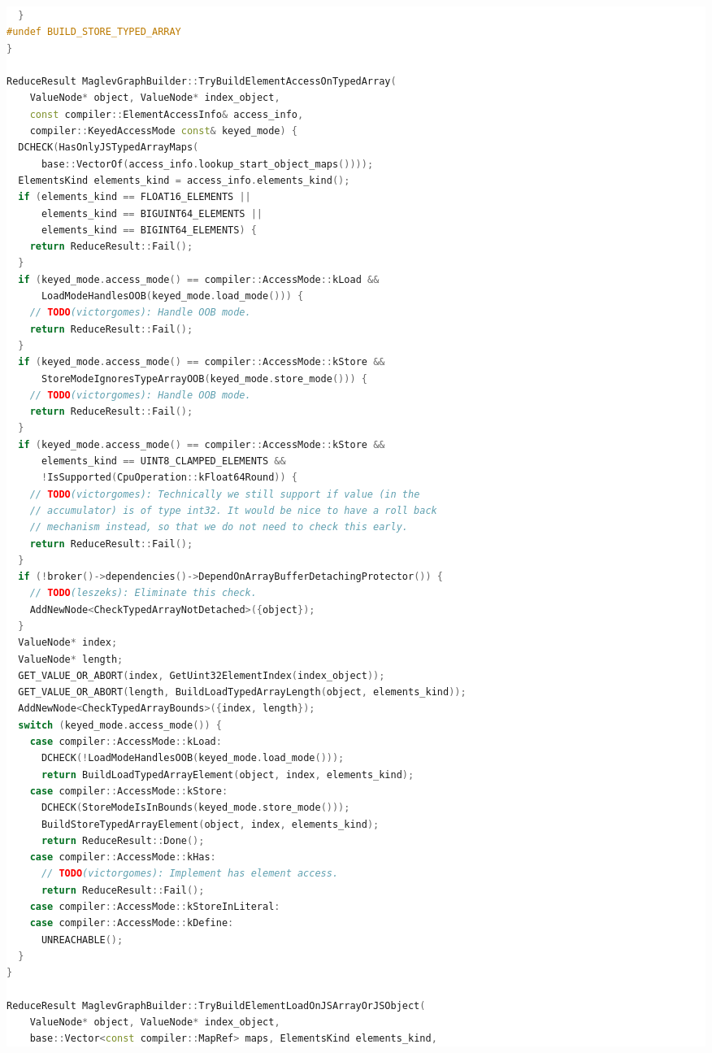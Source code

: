 ```cpp
  }
#undef BUILD_STORE_TYPED_ARRAY
}

ReduceResult MaglevGraphBuilder::TryBuildElementAccessOnTypedArray(
    ValueNode* object, ValueNode* index_object,
    const compiler::ElementAccessInfo& access_info,
    compiler::KeyedAccessMode const& keyed_mode) {
  DCHECK(HasOnlyJSTypedArrayMaps(
      base::VectorOf(access_info.lookup_start_object_maps())));
  ElementsKind elements_kind = access_info.elements_kind();
  if (elements_kind == FLOAT16_ELEMENTS ||
      elements_kind == BIGUINT64_ELEMENTS ||
      elements_kind == BIGINT64_ELEMENTS) {
    return ReduceResult::Fail();
  }
  if (keyed_mode.access_mode() == compiler::AccessMode::kLoad &&
      LoadModeHandlesOOB(keyed_mode.load_mode())) {
    // TODO(victorgomes): Handle OOB mode.
    return ReduceResult::Fail();
  }
  if (keyed_mode.access_mode() == compiler::AccessMode::kStore &&
      StoreModeIgnoresTypeArrayOOB(keyed_mode.store_mode())) {
    // TODO(victorgomes): Handle OOB mode.
    return ReduceResult::Fail();
  }
  if (keyed_mode.access_mode() == compiler::AccessMode::kStore &&
      elements_kind == UINT8_CLAMPED_ELEMENTS &&
      !IsSupported(CpuOperation::kFloat64Round)) {
    // TODO(victorgomes): Technically we still support if value (in the
    // accumulator) is of type int32. It would be nice to have a roll back
    // mechanism instead, so that we do not need to check this early.
    return ReduceResult::Fail();
  }
  if (!broker()->dependencies()->DependOnArrayBufferDetachingProtector()) {
    // TODO(leszeks): Eliminate this check.
    AddNewNode<CheckTypedArrayNotDetached>({object});
  }
  ValueNode* index;
  ValueNode* length;
  GET_VALUE_OR_ABORT(index, GetUint32ElementIndex(index_object));
  GET_VALUE_OR_ABORT(length, BuildLoadTypedArrayLength(object, elements_kind));
  AddNewNode<CheckTypedArrayBounds>({index, length});
  switch (keyed_mode.access_mode()) {
    case compiler::AccessMode::kLoad:
      DCHECK(!LoadModeHandlesOOB(keyed_mode.load_mode()));
      return BuildLoadTypedArrayElement(object, index, elements_kind);
    case compiler::AccessMode::kStore:
      DCHECK(StoreModeIsInBounds(keyed_mode.store_mode()));
      BuildStoreTypedArrayElement(object, index, elements_kind);
      return ReduceResult::Done();
    case compiler::AccessMode::kHas:
      // TODO(victorgomes): Implement has element access.
      return ReduceResult::Fail();
    case compiler::AccessMode::kStoreInLiteral:
    case compiler::AccessMode::kDefine:
      UNREACHABLE();
  }
}

ReduceResult MaglevGraphBuilder::TryBuildElementLoadOnJSArrayOrJSObject(
    ValueNode* object, ValueNode* index_object,
    base::Vector<const compiler::MapRef> maps, ElementsKind elements_kind,
```